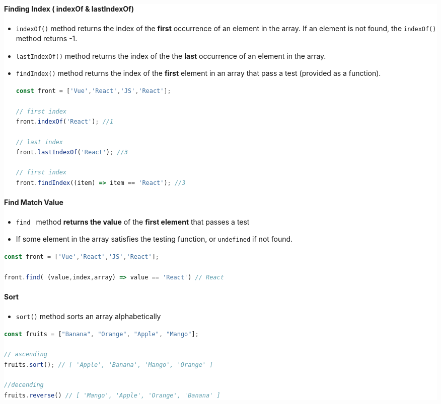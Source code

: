   

  

#### Finding Index ( indexOf  & lastIndexOf)

- `indexOf()` method returns the index of the **first** occurrence of an element in the array. If an element is not found, the `indexOf()` method returns -1.

- `lastIndexOf()` method returns the index of the the **last** occurrence of an element in the array. 

- `findIndex()` method returns the index of the **first** element in an array that pass a test (provided as a function).

  ```js
  const front = ['Vue','React','JS','React'];
  
  // first index
  front.indexOf('React'); //1
  
  // last index
  front.lastIndexOf('React'); //3
  
  // first index
  front.findIndex((item) => item == 'React'); //3
  
  ```

  



#### Find  Match Value

 - `find ` method **returns the value** of the **first element** that passes a test

 -  If some element in the array satisfies the testing function, or `undefined` if not found.

   ```js
   const front = ['Vue','React','JS','React'];
   
   front.find( (value,index,array) => value == 'React') // React
   ```

   



#### Sort

-  `sort()` method sorts an array alphabetically

  ```js
  const fruits = ["Banana", "Orange", "Apple", "Mango"];
  
  // ascending
  fruits.sort(); // [ 'Apple', 'Banana', 'Mango', 'Orange' ]
  
  //decending
  fruits.reverse() // [ 'Mango', 'Apple', 'Orange', 'Banana' ]
  
  ```
  